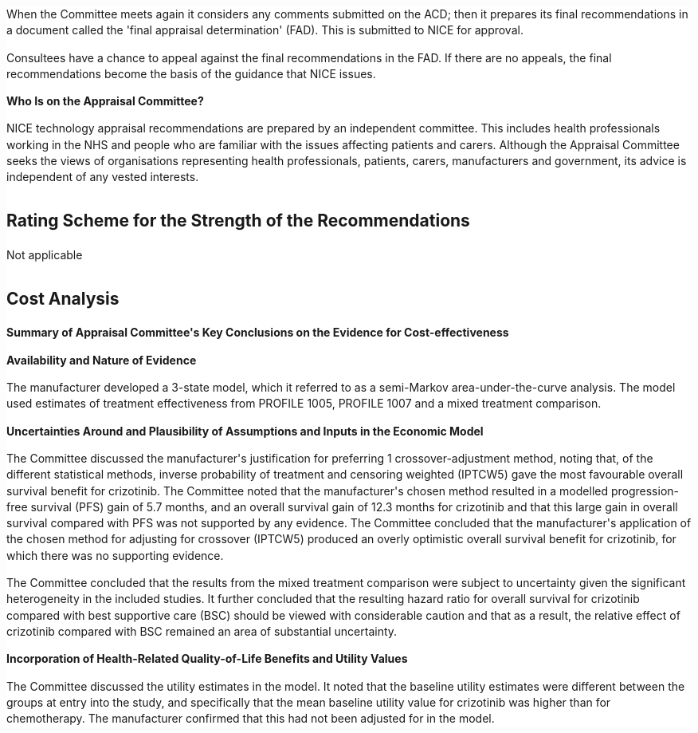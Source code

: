 When the Committee meets again it considers any comments submitted on the ACD; then it prepares its final recommendations in a document called the 'final appraisal determination' (FAD). This is submitted to NICE for approval.

Consultees have a chance to appeal against the final recommendations in the FAD. If there are no appeals, the final recommendations become the basis of the guidance that NICE issues.

**Who Is on the Appraisal Committee?**

NICE technology appraisal recommendations are prepared by an independent committee. This includes health professionals working in the NHS and people who are familiar with the issues affecting patients and carers. Although the Appraisal Committee seeks the views of organisations representing health professionals, patients, carers, manufacturers and government, its advice is independent of any vested interests.

## Rating Scheme for the Strength of the Recommendations



Not applicable

## Cost Analysis



 **Summary of Appraisal Committee's Key Conclusions on the Evidence for Cost-effectiveness**

**Availability and Nature of Evidence**

The manufacturer developed a 3-state model, which it referred to as a semi-Markov area-under-the-curve analysis. The model used estimates of treatment effectiveness from PROFILE 1005, PROFILE 1007 and a mixed treatment comparison.

**Uncertainties Around and Plausibility of Assumptions and Inputs in the Economic Model**

The Committee discussed the manufacturer's justification for preferring 1 crossover-adjustment method, noting that, of the different statistical methods, inverse probability of treatment and censoring weighted (IPTCW5) gave the most favourable overall survival benefit for crizotinib. The Committee noted that the manufacturer's chosen method resulted in a modelled progression-free survival (PFS) gain of 5.7 months, and an overall survival gain of 12.3 months for crizotinib and that this large gain in overall survival compared with PFS was not supported by any evidence. The Committee concluded that the manufacturer's application of the chosen method for adjusting for crossover (IPTCW5) produced an overly optimistic overall survival benefit for crizotinib, for which there was no supporting evidence.

The Committee concluded that the results from the mixed treatment comparison were subject to uncertainty given the significant heterogeneity in the included studies. It further concluded that the resulting hazard ratio for overall survival for crizotinib compared with best supportive care (BSC) should be viewed with considerable caution and that as a result, the relative effect of crizotinib compared with BSC remained an area of substantial uncertainty.

**Incorporation of Health-Related Quality-of-Life Benefits and Utility Values**

The Committee discussed the utility estimates in the model. It noted that the baseline utility estimates were different between the groups at entry into the study, and specifically that the mean baseline utility value for crizotinib was higher than for chemotherapy. The manufacturer confirmed that this had not been adjusted for in the model.
